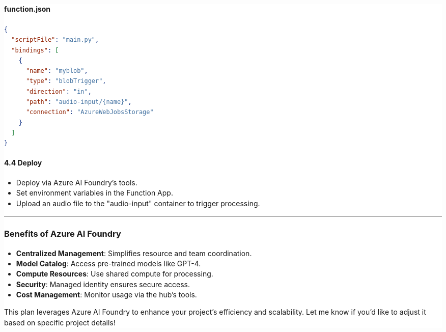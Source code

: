 #### **function.json**
```json
{
  "scriptFile": "main.py",
  "bindings": [
    {
      "name": "myblob",
      "type": "blobTrigger",
      "direction": "in",
      "path": "audio-input/{name}",
      "connection": "AzureWebJobsStorage"
    }
  ]
}
```

#### 4.4 Deploy
- Deploy via Azure AI Foundry’s tools.
- Set environment variables in the Function App.
- Upload an audio file to the "audio-input" container to trigger processing.

---

### Benefits of Azure AI Foundry
- **Centralized Management**: Simplifies resource and team coordination.
- **Model Catalog**: Access pre-trained models like GPT-4.
- **Compute Resources**: Use shared compute for processing.
- **Security**: Managed identity ensures secure access.
- **Cost Management**: Monitor usage via the hub’s tools.

This plan leverages Azure AI Foundry to enhance your project’s efficiency and scalability. Let me know if you’d like to adjust it based on specific project details!